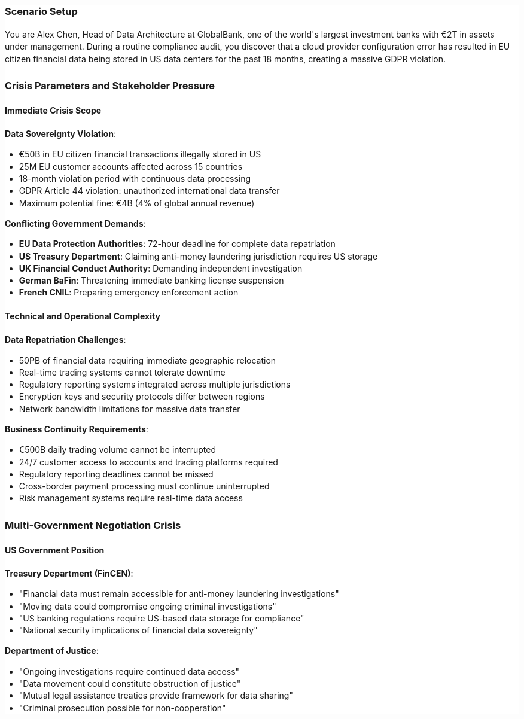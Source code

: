 ### Scenario Setup
You are Alex Chen, Head of Data Architecture at GlobalBank, one of the world's largest investment banks with €2T in assets under management. During a routine compliance audit, you discover that a cloud provider configuration error has resulted in EU citizen financial data being stored in US data centers for the past 18 months, creating a massive GDPR violation.

### Crisis Parameters and Stakeholder Pressure

#### Immediate Crisis Scope
**Data Sovereignty Violation**:
- €50B in EU citizen financial transactions illegally stored in US
- 25M EU customer accounts affected across 15 countries
- 18-month violation period with continuous data processing
- GDPR Article 44 violation: unauthorized international data transfer
- Maximum potential fine: €4B (4% of global annual revenue)

**Conflicting Government Demands**:
- **EU Data Protection Authorities**: 72-hour deadline for complete data repatriation
- **US Treasury Department**: Claiming anti-money laundering jurisdiction requires US storage
- **UK Financial Conduct Authority**: Demanding independent investigation
- **German BaFin**: Threatening immediate banking license suspension
- **French CNIL**: Preparing emergency enforcement action

#### Technical and Operational Complexity
**Data Repatriation Challenges**:
- 50PB of financial data requiring immediate geographic relocation
- Real-time trading systems cannot tolerate downtime
- Regulatory reporting systems integrated across multiple jurisdictions
- Encryption keys and security protocols differ between regions
- Network bandwidth limitations for massive data transfer

**Business Continuity Requirements**:
- €500B daily trading volume cannot be interrupted
- 24/7 customer access to accounts and trading platforms required
- Regulatory reporting deadlines cannot be missed
- Cross-border payment processing must continue uninterrupted
- Risk management systems require real-time data access

### Multi-Government Negotiation Crisis

#### US Government Position
**Treasury Department (FinCEN)**:
- "Financial data must remain accessible for anti-money laundering investigations"
- "Moving data could compromise ongoing criminal investigations"
- "US banking regulations require US-based data storage for compliance"
- "National security implications of financial data sovereignty"

**Department of Justice**:
- "Ongoing investigations require continued data access"
- "Data movement could constitute obstruction of justice"
- "Mutual legal assistance treaties provide framework for data sharing"
- "Criminal prosecution possible for non-cooperation"
